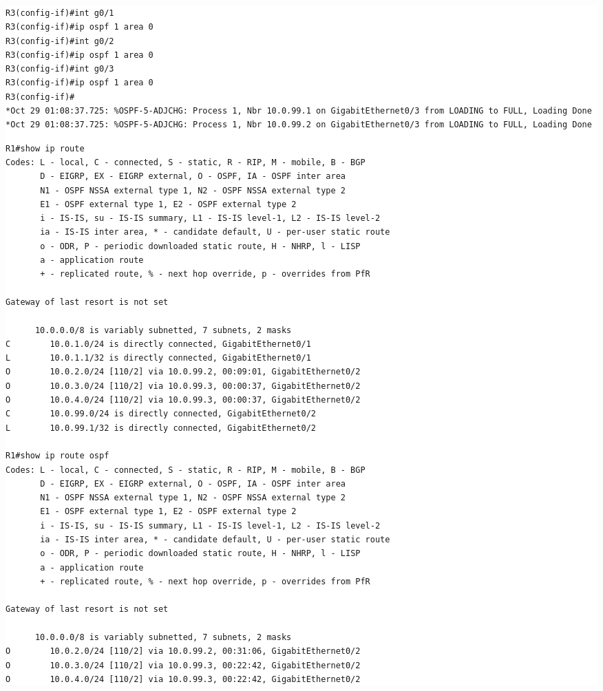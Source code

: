 

```
R3(config-if)#int g0/1
R3(config-if)#ip ospf 1 area 0
R3(config-if)#int g0/2
R3(config-if)#ip ospf 1 area 0
R3(config-if)#int g0/3
R3(config-if)#ip ospf 1 area 0
R3(config-if)#
*Oct 29 01:08:37.725: %OSPF-5-ADJCHG: Process 1, Nbr 10.0.99.1 on GigabitEthernet0/3 from LOADING to FULL, Loading Done
*Oct 29 01:08:37.725: %OSPF-5-ADJCHG: Process 1, Nbr 10.0.99.2 on GigabitEthernet0/3 from LOADING to FULL, Loading Done
```

```
R1#show ip route
Codes: L - local, C - connected, S - static, R - RIP, M - mobile, B - BGP
       D - EIGRP, EX - EIGRP external, O - OSPF, IA - OSPF inter area
       N1 - OSPF NSSA external type 1, N2 - OSPF NSSA external type 2
       E1 - OSPF external type 1, E2 - OSPF external type 2
       i - IS-IS, su - IS-IS summary, L1 - IS-IS level-1, L2 - IS-IS level-2
       ia - IS-IS inter area, * - candidate default, U - per-user static route
       o - ODR, P - periodic downloaded static route, H - NHRP, l - LISP
       a - application route
       + - replicated route, % - next hop override, p - overrides from PfR

Gateway of last resort is not set

      10.0.0.0/8 is variably subnetted, 7 subnets, 2 masks
C        10.0.1.0/24 is directly connected, GigabitEthernet0/1
L        10.0.1.1/32 is directly connected, GigabitEthernet0/1
O        10.0.2.0/24 [110/2] via 10.0.99.2, 00:09:01, GigabitEthernet0/2
O        10.0.3.0/24 [110/2] via 10.0.99.3, 00:00:37, GigabitEthernet0/2
O        10.0.4.0/24 [110/2] via 10.0.99.3, 00:00:37, GigabitEthernet0/2
C        10.0.99.0/24 is directly connected, GigabitEthernet0/2
L        10.0.99.1/32 is directly connected, GigabitEthernet0/2

R1#show ip route ospf
Codes: L - local, C - connected, S - static, R - RIP, M - mobile, B - BGP
       D - EIGRP, EX - EIGRP external, O - OSPF, IA - OSPF inter area
       N1 - OSPF NSSA external type 1, N2 - OSPF NSSA external type 2
       E1 - OSPF external type 1, E2 - OSPF external type 2
       i - IS-IS, su - IS-IS summary, L1 - IS-IS level-1, L2 - IS-IS level-2
       ia - IS-IS inter area, * - candidate default, U - per-user static route
       o - ODR, P - periodic downloaded static route, H - NHRP, l - LISP
       a - application route
       + - replicated route, % - next hop override, p - overrides from PfR

Gateway of last resort is not set

      10.0.0.0/8 is variably subnetted, 7 subnets, 2 masks
O        10.0.2.0/24 [110/2] via 10.0.99.2, 00:31:06, GigabitEthernet0/2
O        10.0.3.0/24 [110/2] via 10.0.99.3, 00:22:42, GigabitEthernet0/2
O        10.0.4.0/24 [110/2] via 10.0.99.3, 00:22:42, GigabitEthernet0/2
```
